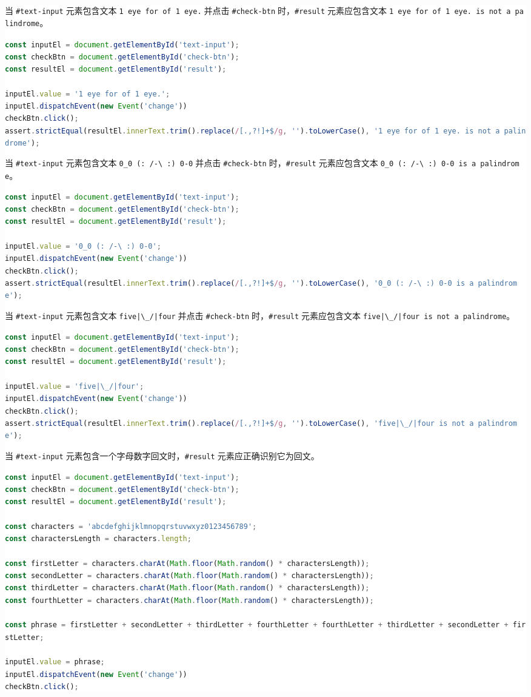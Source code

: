 当 `#text-input` 元素包含文本 `1 eye for of 1 eye.` 并点击 `#check-btn` 时，`#result` 元素应包含文本 `1 eye for of 1 eye. is not a palindrome`。

```js
const inputEl = document.getElementById('text-input');
const checkBtn = document.getElementById('check-btn');
const resultEl = document.getElementById('result');

inputEl.value = '1 eye for of 1 eye.';
inputEl.dispatchEvent(new Event('change'))
checkBtn.click();
assert.strictEqual(resultEl.innerText.trim().replace(/[.,?!]+$/g, '').toLowerCase(), '1 eye for of 1 eye. is not a palindrome');
```

当 `#text-input` 元素包含文本 `0_0 (: /-\ :) 0-0` 并点击 `#check-btn` 时，`#result` 元素应包含文本 `0_0 (: /-\ :) 0-0 is a palindrome`。

```js
const inputEl = document.getElementById('text-input');
const checkBtn = document.getElementById('check-btn');
const resultEl = document.getElementById('result');

inputEl.value = '0_0 (: /-\ :) 0-0';
inputEl.dispatchEvent(new Event('change'))
checkBtn.click();
assert.strictEqual(resultEl.innerText.trim().replace(/[.,?!]+$/g, '').toLowerCase(), '0_0 (: /-\ :) 0-0 is a palindrome');
```

当 `#text-input` 元素包含文本 `five|\_/|four` 并点击 `#check-btn` 时，`#result` 元素应包含文本 `five|\_/|four is not a palindrome`。

```js
const inputEl = document.getElementById('text-input');
const checkBtn = document.getElementById('check-btn');
const resultEl = document.getElementById('result');

inputEl.value = 'five|\_/|four';
inputEl.dispatchEvent(new Event('change'))
checkBtn.click();
assert.strictEqual(resultEl.innerText.trim().replace(/[.,?!]+$/g, '').toLowerCase(), 'five|\_/|four is not a palindrome');
```

当 `#text-input` 元素包含一个字母数字回文时，`#result` 元素应正确识别它为回文。

```js
const inputEl = document.getElementById('text-input');
const checkBtn = document.getElementById('check-btn');
const resultEl = document.getElementById('result');

const characters = 'abcdefghijklmnopqrstuvwxyz0123456789';
const charactersLength = characters.length;

const firstLetter = characters.charAt(Math.floor(Math.random() * charactersLength));
const secondLetter = characters.charAt(Math.floor(Math.random() * charactersLength));
const thirdLetter = characters.charAt(Math.floor(Math.random() * charactersLength));
const fourthLetter = characters.charAt(Math.floor(Math.random() * charactersLength));

const phrase = firstLetter + secondLetter + thirdLetter + fourthLetter + fourthLetter + thirdLetter + secondLetter + firstLetter;

inputEl.value = phrase;
inputEl.dispatchEvent(new Event('change'))
checkBtn.click();

```